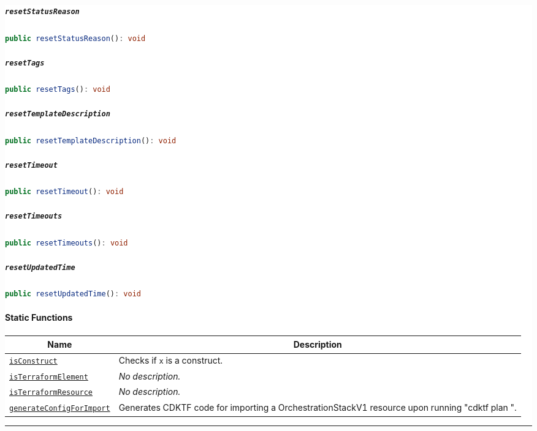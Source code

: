 ##### `resetStatusReason` <a name="resetStatusReason" id="@ithings/cdktf-provider-openstack.orchestrationStackV1.OrchestrationStackV1.resetStatusReason"></a>

```typescript
public resetStatusReason(): void
```

##### `resetTags` <a name="resetTags" id="@ithings/cdktf-provider-openstack.orchestrationStackV1.OrchestrationStackV1.resetTags"></a>

```typescript
public resetTags(): void
```

##### `resetTemplateDescription` <a name="resetTemplateDescription" id="@ithings/cdktf-provider-openstack.orchestrationStackV1.OrchestrationStackV1.resetTemplateDescription"></a>

```typescript
public resetTemplateDescription(): void
```

##### `resetTimeout` <a name="resetTimeout" id="@ithings/cdktf-provider-openstack.orchestrationStackV1.OrchestrationStackV1.resetTimeout"></a>

```typescript
public resetTimeout(): void
```

##### `resetTimeouts` <a name="resetTimeouts" id="@ithings/cdktf-provider-openstack.orchestrationStackV1.OrchestrationStackV1.resetTimeouts"></a>

```typescript
public resetTimeouts(): void
```

##### `resetUpdatedTime` <a name="resetUpdatedTime" id="@ithings/cdktf-provider-openstack.orchestrationStackV1.OrchestrationStackV1.resetUpdatedTime"></a>

```typescript
public resetUpdatedTime(): void
```

#### Static Functions <a name="Static Functions" id="Static Functions"></a>

| **Name** | **Description** |
| --- | --- |
| <code><a href="#@ithings/cdktf-provider-openstack.orchestrationStackV1.OrchestrationStackV1.isConstruct">isConstruct</a></code> | Checks if `x` is a construct. |
| <code><a href="#@ithings/cdktf-provider-openstack.orchestrationStackV1.OrchestrationStackV1.isTerraformElement">isTerraformElement</a></code> | *No description.* |
| <code><a href="#@ithings/cdktf-provider-openstack.orchestrationStackV1.OrchestrationStackV1.isTerraformResource">isTerraformResource</a></code> | *No description.* |
| <code><a href="#@ithings/cdktf-provider-openstack.orchestrationStackV1.OrchestrationStackV1.generateConfigForImport">generateConfigForImport</a></code> | Generates CDKTF code for importing a OrchestrationStackV1 resource upon running "cdktf plan <stack-name>". |

---